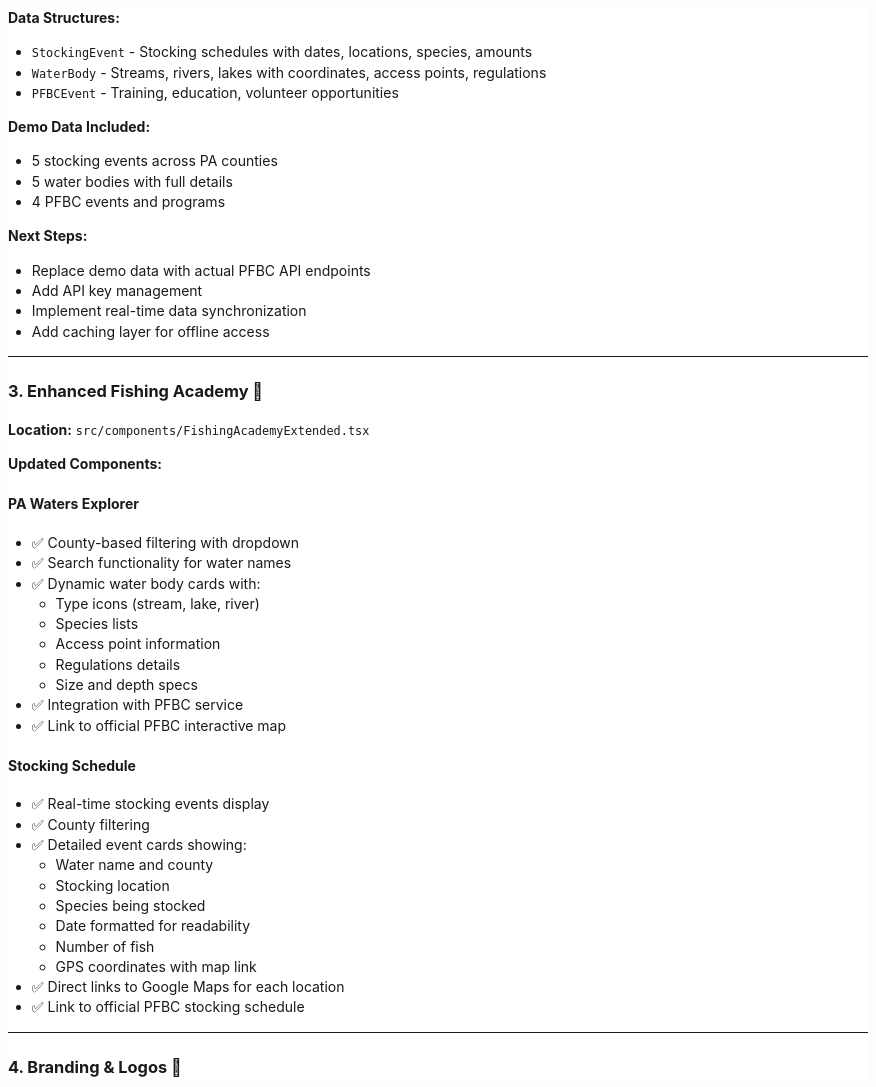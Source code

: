 **Data Structures:**
- `StockingEvent` - Stocking schedules with dates, locations, species, amounts
- `WaterBody` - Streams, rivers, lakes with coordinates, access points, regulations
- `PFBCEvent` - Training, education, volunteer opportunities

**Demo Data Included:**
- 5 stocking events across PA counties
- 5 water bodies with full details
- 4 PFBC events and programs

**Next Steps:**
- Replace demo data with actual PFBC API endpoints
- Add API key management
- Implement real-time data synchronization
- Add caching layer for offline access

---

### 3. **Enhanced Fishing Academy** 🎣

**Location:** `src/components/FishingAcademyExtended.tsx`

**Updated Components:**

#### **PA Waters Explorer**
- ✅ County-based filtering with dropdown
- ✅ Search functionality for water names
- ✅ Dynamic water body cards with:
  - Type icons (stream, lake, river)
  - Species lists
  - Access point information
  - Regulations details
  - Size and depth specs
- ✅ Integration with PFBC service
- ✅ Link to official PFBC interactive map

#### **Stocking Schedule**
- ✅ Real-time stocking events display
- ✅ County filtering
- ✅ Detailed event cards showing:
  - Water name and county
  - Stocking location
  - Species being stocked
  - Date formatted for readability
  - Number of fish
  - GPS coordinates with map link
- ✅ Direct links to Google Maps for each location
- ✅ Link to official PFBC stocking schedule

---

### 4. **Branding & Logos** 🎨
